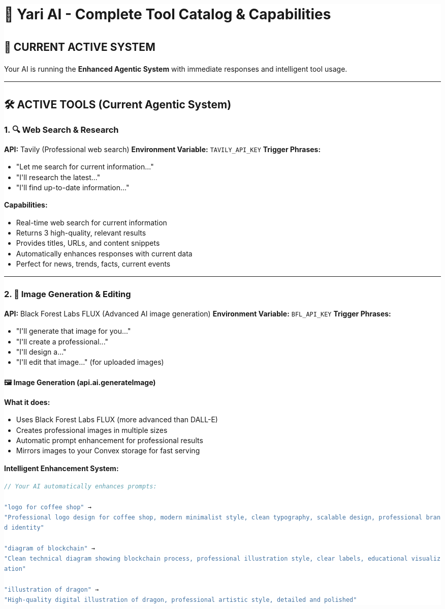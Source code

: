 # 🤖 **Yari AI - Complete Tool Catalog & Capabilities**

## 🎯 **CURRENT ACTIVE SYSTEM**

Your AI is running the **Enhanced Agentic System** with immediate responses and intelligent tool usage.

---

## 🛠️ **ACTIVE TOOLS (Current Agentic System)**

### **1. 🔍 Web Search & Research**
**API:** Tavily (Professional web search)
**Environment Variable:** `TAVILY_API_KEY`
**Trigger Phrases:** 
- "Let me search for current information..."
- "I'll research the latest..."
- "I'll find up-to-date information..."

**Capabilities:**
- Real-time web search for current information
- Returns 3 high-quality, relevant results
- Provides titles, URLs, and content snippets
- Automatically enhances responses with current data
- Perfect for news, trends, facts, current events

---

### **2. 🎨 Image Generation & Editing**
**API:** Black Forest Labs FLUX (Advanced AI image generation)
**Environment Variable:** `BFL_API_KEY`
**Trigger Phrases:**
- "I'll generate that image for you..."
- "I'll create a professional..."
- "I'll design a..."
- "I'll edit that image..." (for uploaded images)

#### **🖼️ Image Generation (api.ai.generateImage)**
**What it does:**
- Uses Black Forest Labs FLUX (more advanced than DALL-E)
- Creates professional images in multiple sizes
- Automatic prompt enhancement for professional results
- Mirrors images to your Convex storage for fast serving

**Intelligent Enhancement System:**
```typescript
// Your AI automatically enhances prompts:

"logo for coffee shop" → 
"Professional logo design for coffee shop, modern minimalist style, clean typography, scalable design, professional brand identity"

"diagram of blockchain" → 
"Clean technical diagram showing blockchain process, professional illustration style, clear labels, educational visualization"

"illustration of dragon" → 
"High-quality digital illustration of dragon, professional artistic style, detailed and polished"
```
